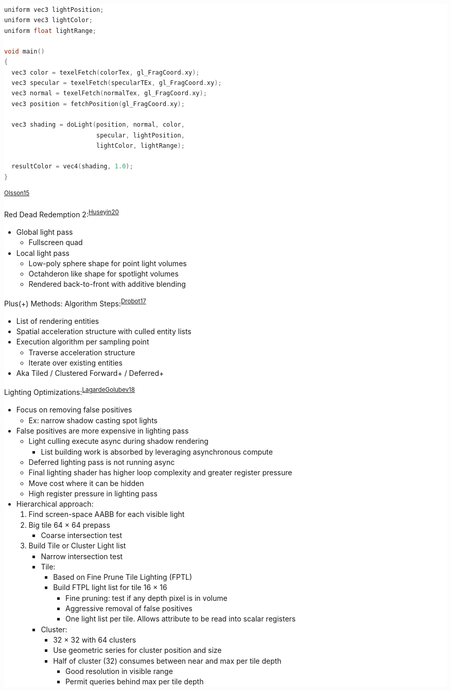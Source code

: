 ```c
uniform vec3 lightPosition;
uniform vec3 lightColor;
uniform float lightRange;

void main()
{
  vec3 color = texelFetch(colorTex, gl_FragCoord.xy);
  vec3 specular = texelFetch(specularTEx, gl_FragCoord.xy);
  vec3 normal = texelFetch(normalTex, gl_FragCoord.xy);
  vec3 position = fetchPosition(gl_FragCoord.xy);

  vec3 shading = doLight(position, normal, color,
                         specular, lightPosition,
                         lightColor, lightRange);

  resultColor = vec4(shading, 1.0);
}
```
<sup>[Olsson15](#Olsson15)</sup>

Red Dead Redemption 2:<sup>[Huseyin20](#Huseyin20)</sup>
* Global light pass
  * Fullscreen quad
* Local light pass
  * Low-poly sphere shape for point light volumes
  * Octahderon like shape for spotlight volumes
  * Rendered back-to-front with additive blending

Plus(+) Methods: Algorithm Steps:<sup>[Drobot17](#Drobot17)</sup>
* List of rendering entities
* Spatial acceleration structure with culled entity lists
* Execution algorithm per sampling point
  * Traverse acceleration structure
  * Iterate over existing entities
* Aka Tiled / Clustered Forward+ / Deferred+

Lighting Optimizations:<sup>[LagardeGolubev18](#LagardeGolubev18)</sup>
* Focus on removing false positives
  * Ex: narrow shadow casting spot lights
* False positives are more expensive in lighting pass
  * Light culling execute async during shadow rendering
    * List building work is absorbed by leveraging asynchronous compute
  * Deferred lighting pass is not running async
  * Final lighting shader has higher loop complexity and greater register pressure
  * Move cost where it can be hidden
  * High register pressure in lighting pass
* Hierarchical approach:
  1. Find screen-space AABB for each visible light
  2. Big tile 64 &times; 64 prepass
     * Coarse intersection test 
  3. Build Tile or Cluster Light list
     * Narrow intersection test
     * Tile:
       * Based on Fine Prune Tile Lighting (FPTL)
       * Build FTPL light list for tile 16 &times; 16
         * Fine pruning: test if any depth pixel is in volume
         * Aggressive removal of false positives
         * One light list per tile. Allows attribute to be read into scalar registers
     * Cluster:
       * 32 &times; 32 with 64 clusters
       * Use geometric series for cluster position and size
       * Half of cluster (32) consumes between near and max per tile depth
         * Good resolution in visible range
         * Permit queries behind max per tile depth